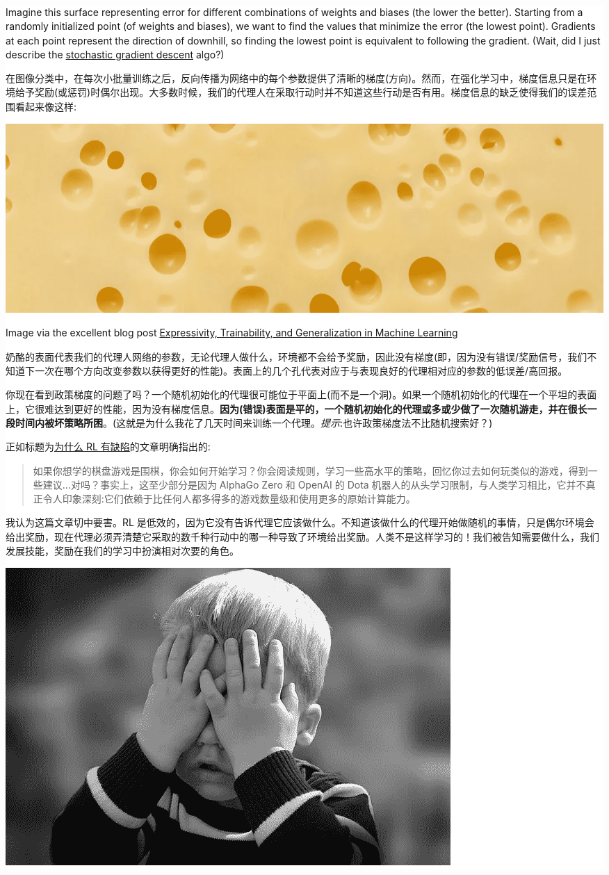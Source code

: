 Imagine this surface representing error for different combinations of weights and biases (the lower the better). Starting from a randomly initialized point (of weights and biases), we want to find the values that minimize the error (the lowest point). Gradients at each point represent the direction of downhill, so finding the lowest point is equivalent to following the gradient. (Wait, did I just describe the [stochastic gradient descent](https://medium.com/@hakobavjyan/stochastic-gradient-descent-sgd-10ce70fea389) algo?)

在图像分类中，在每次小批量训练之后，反向传播为网络中的每个参数提供了清晰的梯度(方向)。然而，在强化学习中，梯度信息只是在环境给予奖励(或惩罚)时偶尔出现。大多数时候，我们的代理人在采取行动时并不知道这些行动是否有用。梯度信息的缺乏使得我们的误差范围看起来像这样:

![](img/5fb3e9dde42af2a6a0243eb135b125bf.png)

Image via the excellent blog post [Expressivity, Trainability, and Generalization in Machine Learning](https://blog.evjang.com/2017/11/exp-train-gen.html?spref=tw)

奶酪的表面代表我们的代理人网络的参数，无论代理人做什么，环境都不会给予奖励，因此没有梯度(即，因为没有错误/奖励信号，我们不知道下一次在哪个方向改变参数以获得更好的性能)。表面上的几个孔代表对应于与表现良好的代理相对应的参数的低误差/高回报。

你现在看到政策梯度的问题了吗？一个随机初始化的代理很可能位于平面上(而不是一个洞)。如果一个随机初始化的代理在一个平坦的表面上，它很难达到更好的性能，因为没有梯度信息。**因为(错误)表面是平的，一个随机初始化的代理或多或少做了一次随机游走，并在很长一段时间内被坏策略所困**。(这就是为什么我花了几天时间来训练一个代理。*提示*:也许政策梯度法不比随机搜索好？)

正如标题为[为什么 RL 有缺陷](https://thegradient.pub/why-rl-is-flawed/)的文章明确指出的:

> 如果你想学的棋盘游戏是围棋，你会如何开始学习？你会阅读规则，学习一些高水平的策略，回忆你过去如何玩类似的游戏，得到一些建议…对吗？事实上，这至少部分是因为 AlphaGo Zero 和 OpenAI 的 Dota 机器人的从头学习限制，与人类学习相比，它并不真正令人印象深刻:它们依赖于比任何人都多得多的游戏数量级和使用更多的原始计算能力。

我认为这篇文章切中要害。RL 是低效的，因为它没有告诉代理它应该做什么。不知道该做什么的代理开始做随机的事情，只是偶尔环境会给出奖励，现在代理必须弄清楚它采取的数千种行动中的哪一种导致了环境给出奖励。人类不是这样学习的！我们被告知需要做什么，我们发展技能，奖励在我们的学习中扮演相对次要的角色。

![](img/9e9ec6bcd69bf0ebc919cd9e4e46542a.png)
